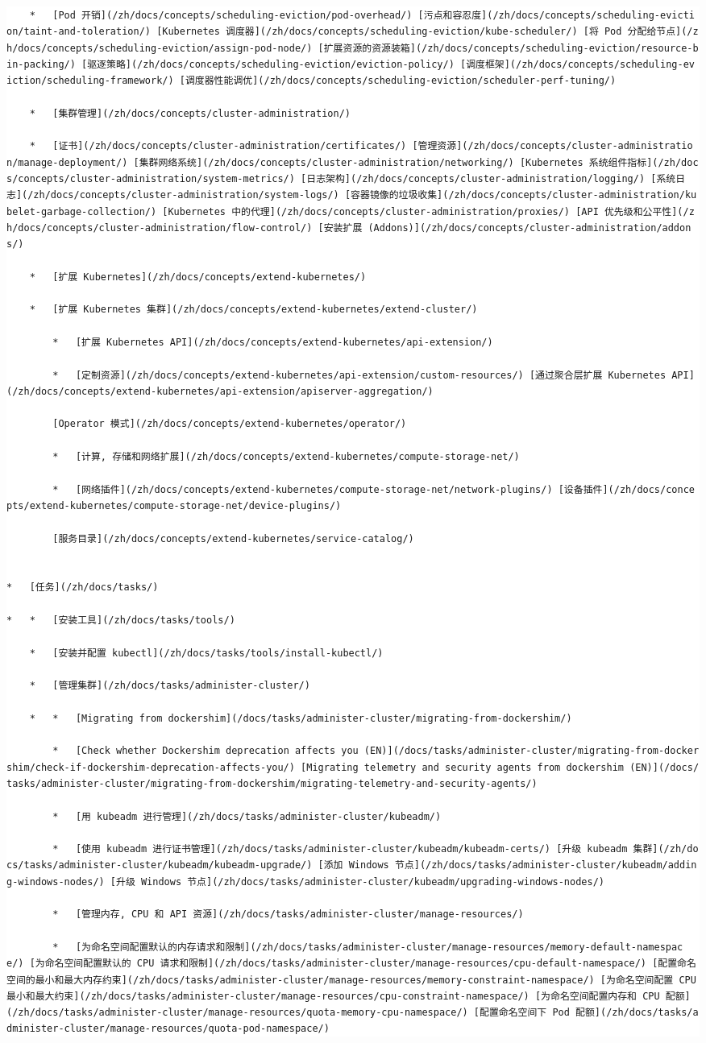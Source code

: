         *   [Pod 开销](/zh/docs/concepts/scheduling-eviction/pod-overhead/) [污点和容忍度](/zh/docs/concepts/scheduling-eviction/taint-and-toleration/) [Kubernetes 调度器](/zh/docs/concepts/scheduling-eviction/kube-scheduler/) [将 Pod 分配给节点](/zh/docs/concepts/scheduling-eviction/assign-pod-node/) [扩展资源的资源装箱](/zh/docs/concepts/scheduling-eviction/resource-bin-packing/) [驱逐策略](/zh/docs/concepts/scheduling-eviction/eviction-policy/) [调度框架](/zh/docs/concepts/scheduling-eviction/scheduling-framework/) [调度器性能调优](/zh/docs/concepts/scheduling-eviction/scheduler-perf-tuning/)

        *   [集群管理](/zh/docs/concepts/cluster-administration/)

        *   [证书](/zh/docs/concepts/cluster-administration/certificates/) [管理资源](/zh/docs/concepts/cluster-administration/manage-deployment/) [集群网络系统](/zh/docs/concepts/cluster-administration/networking/) [Kubernetes 系统组件指标](/zh/docs/concepts/cluster-administration/system-metrics/) [日志架构](/zh/docs/concepts/cluster-administration/logging/) [系统日志](/zh/docs/concepts/cluster-administration/system-logs/) [容器镜像的垃圾收集](/zh/docs/concepts/cluster-administration/kubelet-garbage-collection/) [Kubernetes 中的代理](/zh/docs/concepts/cluster-administration/proxies/) [API 优先级和公平性](/zh/docs/concepts/cluster-administration/flow-control/) [安装扩展 (Addons)](/zh/docs/concepts/cluster-administration/addons/)

        *   [扩展 Kubernetes](/zh/docs/concepts/extend-kubernetes/)

        *   [扩展 Kubernetes 集群](/zh/docs/concepts/extend-kubernetes/extend-cluster/)

            *   [扩展 Kubernetes API](/zh/docs/concepts/extend-kubernetes/api-extension/)

            *   [定制资源](/zh/docs/concepts/extend-kubernetes/api-extension/custom-resources/) [通过聚合层扩展 Kubernetes API](/zh/docs/concepts/extend-kubernetes/api-extension/apiserver-aggregation/)

            [Operator 模式](/zh/docs/concepts/extend-kubernetes/operator/)

            *   [计算, 存储和网络扩展](/zh/docs/concepts/extend-kubernetes/compute-storage-net/)

            *   [网络插件](/zh/docs/concepts/extend-kubernetes/compute-storage-net/network-plugins/) [设备插件](/zh/docs/concepts/extend-kubernetes/compute-storage-net/device-plugins/)

            [服务目录](/zh/docs/concepts/extend-kubernetes/service-catalog/)


    *   [任务](/zh/docs/tasks/)

    *   *   [安装工具](/zh/docs/tasks/tools/)

        *   [安装并配置 kubectl](/zh/docs/tasks/tools/install-kubectl/)

        *   [管理集群](/zh/docs/tasks/administer-cluster/)

        *   *   [Migrating from dockershim](/docs/tasks/administer-cluster/migrating-from-dockershim/)

            *   [Check whether Dockershim deprecation affects you (EN)](/docs/tasks/administer-cluster/migrating-from-dockershim/check-if-dockershim-deprecation-affects-you/) [Migrating telemetry and security agents from dockershim (EN)](/docs/tasks/administer-cluster/migrating-from-dockershim/migrating-telemetry-and-security-agents/)

            *   [用 kubeadm 进行管理](/zh/docs/tasks/administer-cluster/kubeadm/)

            *   [使用 kubeadm 进行证书管理](/zh/docs/tasks/administer-cluster/kubeadm/kubeadm-certs/) [升级 kubeadm 集群](/zh/docs/tasks/administer-cluster/kubeadm/kubeadm-upgrade/) [添加 Windows 节点](/zh/docs/tasks/administer-cluster/kubeadm/adding-windows-nodes/) [升级 Windows 节点](/zh/docs/tasks/administer-cluster/kubeadm/upgrading-windows-nodes/)

            *   [管理内存, CPU 和 API 资源](/zh/docs/tasks/administer-cluster/manage-resources/)

            *   [为命名空间配置默认的内存请求和限制](/zh/docs/tasks/administer-cluster/manage-resources/memory-default-namespace/) [为命名空间配置默认的 CPU 请求和限制](/zh/docs/tasks/administer-cluster/manage-resources/cpu-default-namespace/) [配置命名空间的最小和最大内存约束](/zh/docs/tasks/administer-cluster/manage-resources/memory-constraint-namespace/) [为命名空间配置 CPU 最小和最大约束](/zh/docs/tasks/administer-cluster/manage-resources/cpu-constraint-namespace/) [为命名空间配置内存和 CPU 配额](/zh/docs/tasks/administer-cluster/manage-resources/quota-memory-cpu-namespace/) [配置命名空间下 Pod 配额](/zh/docs/tasks/administer-cluster/manage-resources/quota-pod-namespace/)
